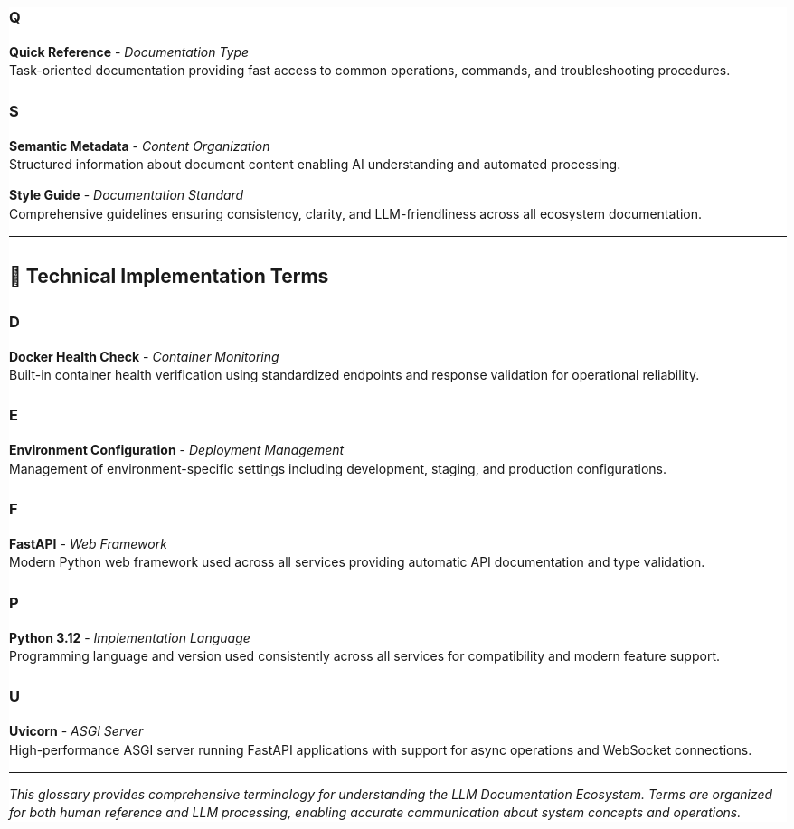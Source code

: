 ### **Q**

**Quick Reference** - *Documentation Type*  
Task-oriented documentation providing fast access to common operations, commands, and troubleshooting procedures.

### **S**

**Semantic Metadata** - *Content Organization*  
Structured information about document content enabling AI understanding and automated processing.

**Style Guide** - *Documentation Standard*  
Comprehensive guidelines ensuring consistency, clarity, and LLM-friendliness across all ecosystem documentation.

---

## 🔧 **Technical Implementation Terms**

### **D**

**Docker Health Check** - *Container Monitoring*  
Built-in container health verification using standardized endpoints and response validation for operational reliability.

### **E**

**Environment Configuration** - *Deployment Management*  
Management of environment-specific settings including development, staging, and production configurations.

### **F**

**FastAPI** - *Web Framework*  
Modern Python web framework used across all services providing automatic API documentation and type validation.

### **P**

**Python 3.12** - *Implementation Language*  
Programming language and version used consistently across all services for compatibility and modern feature support.

### **U**

**Uvicorn** - *ASGI Server*  
High-performance ASGI server running FastAPI applications with support for async operations and WebSocket connections.

---

*This glossary provides comprehensive terminology for understanding the LLM Documentation Ecosystem. Terms are organized for both human reference and LLM processing, enabling accurate communication about system concepts and operations.*

